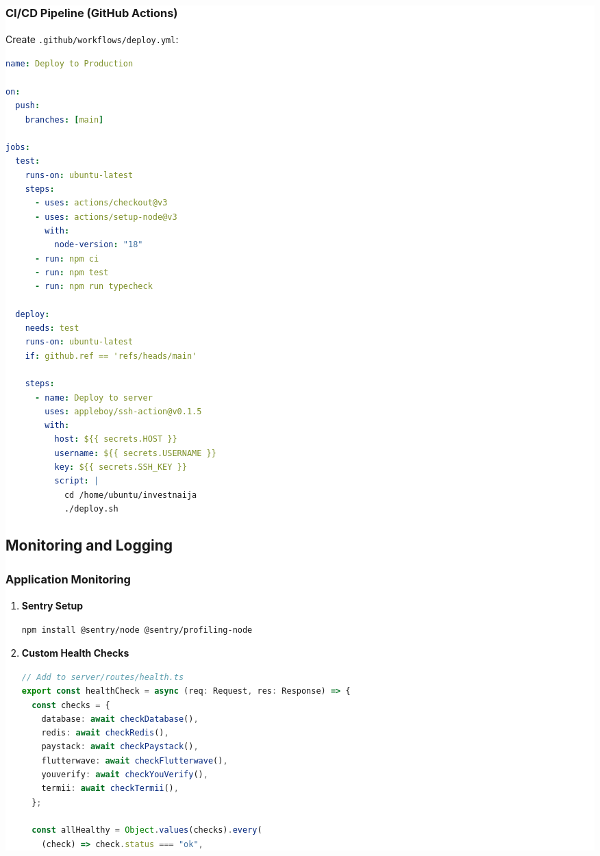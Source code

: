 ### CI/CD Pipeline (GitHub Actions)

Create `.github/workflows/deploy.yml`:

```yaml
name: Deploy to Production

on:
  push:
    branches: [main]

jobs:
  test:
    runs-on: ubuntu-latest
    steps:
      - uses: actions/checkout@v3
      - uses: actions/setup-node@v3
        with:
          node-version: "18"
      - run: npm ci
      - run: npm test
      - run: npm run typecheck

  deploy:
    needs: test
    runs-on: ubuntu-latest
    if: github.ref == 'refs/heads/main'

    steps:
      - name: Deploy to server
        uses: appleboy/ssh-action@v0.1.5
        with:
          host: ${{ secrets.HOST }}
          username: ${{ secrets.USERNAME }}
          key: ${{ secrets.SSH_KEY }}
          script: |
            cd /home/ubuntu/investnaija
            ./deploy.sh
```

## Monitoring and Logging

### Application Monitoring

1. **Sentry Setup**

   ```bash
   npm install @sentry/node @sentry/profiling-node
   ```

2. **Custom Health Checks**

   ```typescript
   // Add to server/routes/health.ts
   export const healthCheck = async (req: Request, res: Response) => {
     const checks = {
       database: await checkDatabase(),
       redis: await checkRedis(),
       paystack: await checkPaystack(),
       flutterwave: await checkFlutterwave(),
       youverify: await checkYouVerify(),
       termii: await checkTermii(),
     };

     const allHealthy = Object.values(checks).every(
       (check) => check.status === "ok",
   ```